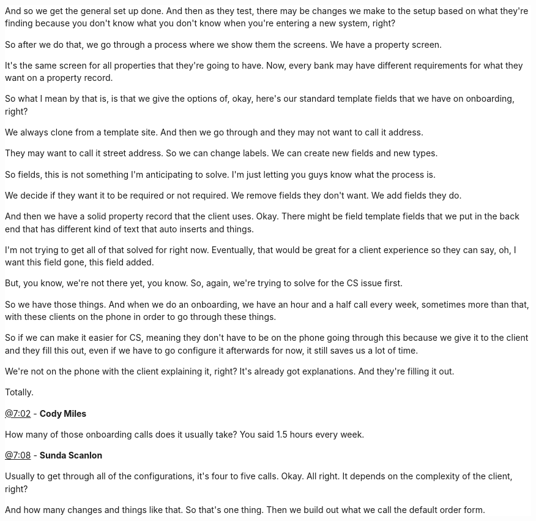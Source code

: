 And so we get the general set up done. And then as they test, there may be changes we make to the setup based on what they're finding because you don't know what you don't know when you're entering a new system, right?

So after we do that, we go through a process where we show them the screens. We have a property screen.

It's the same screen for all properties that they're going to have. Now, every bank may have different requirements for what they want on a property record.

So what I mean by that is, is that we give the options of, okay, here's our standard template fields that we have on onboarding, right?

We always clone from a template site. And then we go through and they may not want to call it address.

They may want to call it street address. So we can change labels. We can create new fields and new types.

So fields, this is not something I'm anticipating to solve. I'm just letting you guys know what the process is.

We decide if they want it to be required or not required. We remove fields they don't want. We add fields they do.

And then we have a solid property record that the client uses. Okay. There might be field template fields that we put in the back end that has different kind of text that auto inserts and things.

I'm not trying to get all of that solved for right now. Eventually, that would be great for a client experience so they can say, oh, I want this field gone, this field added.

But, you know, we're not there yet, you know. So, again, we're trying to solve for the CS issue first.

So we have those things. And when we do an onboarding, we have an hour and a half call every week, sometimes more than that, with these clients on the phone in order to go through these things.

So if we can make it easier for CS, meaning they don't have to be on the phone going through this because we give it to the client and they fill this out, even if we have to go configure it afterwards for now, it still saves us a lot of time.

We're not on the phone with the client explaining it, right? It's already got explanations. And they're filling it out.

Totally.

[@7:02](https://fathom.video/share/ydVjDAqtbPvBS9hyzu3JBffd6SkBzbJi?timestamp=422.684) \- **Cody Miles**

How many of those onboarding calls does it usually take? You said 1.5 hours every week.

[@7:08](https://fathom.video/share/ydVjDAqtbPvBS9hyzu3JBffd6SkBzbJi?timestamp=428.224) \- **Sunda Scanlon**

Usually to get through all of the configurations, it's four to five calls. Okay. All right. It depends on the complexity of the client, right?

And how many changes and things like that. So that's one thing. Then we build out what we call the default order form.
